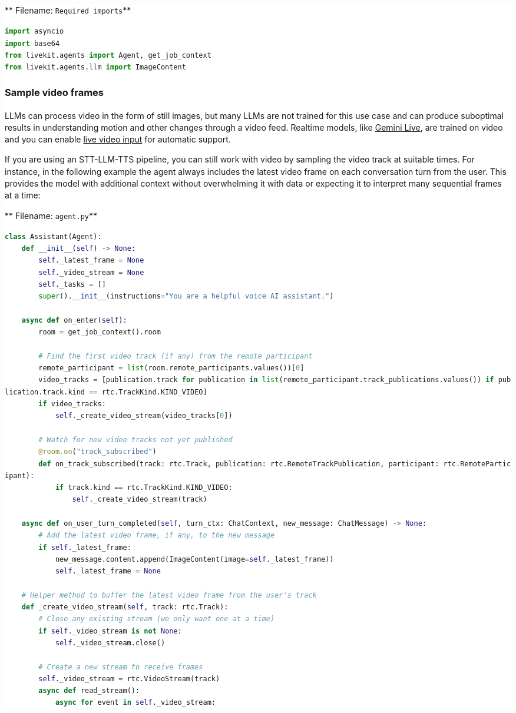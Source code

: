 ** Filename: `Required imports`**

```python
import asyncio
import base64
from livekit.agents import Agent, get_job_context
from livekit.agents.llm import ImageContent

```

### Sample video frames

LLMs can process video in the form of still images, but many LLMs are not trained for this use case and can produce suboptimal results in understanding motion and other changes through a video feed. Realtime models, like [Gemini Live](https://docs.livekit.io/agents/integrations/realtime/gemini.md), are trained on video and you can enable [live video input](#video) for automatic support.

If you are using an STT-LLM-TTS pipeline, you can still work with video by sampling the video track at suitable times. For instance, in the following example the agent always includes the latest video frame on each conversation turn from the user. This provides the model with additional context without overwhelming it with data or expecting it to interpret many sequential frames at a time:

** Filename: `agent.py`**

```python
class Assistant(Agent):
    def __init__(self) -> None:
        self._latest_frame = None
        self._video_stream = None
        self._tasks = []
        super().__init__(instructions="You are a helpful voice AI assistant.")
    
    async def on_enter(self):
        room = get_job_context().room

        # Find the first video track (if any) from the remote participant
        remote_participant = list(room.remote_participants.values())[0]
        video_tracks = [publication.track for publication in list(remote_participant.track_publications.values()) if publication.track.kind == rtc.TrackKind.KIND_VIDEO]
        if video_tracks:
            self._create_video_stream(video_tracks[0])
        
        # Watch for new video tracks not yet published
        @room.on("track_subscribed")
        def on_track_subscribed(track: rtc.Track, publication: rtc.RemoteTrackPublication, participant: rtc.RemoteParticipant):
            if track.kind == rtc.TrackKind.KIND_VIDEO:
                self._create_video_stream(track)
                        
    async def on_user_turn_completed(self, turn_ctx: ChatContext, new_message: ChatMessage) -> None:
        # Add the latest video frame, if any, to the new message
        if self._latest_frame:
            new_message.content.append(ImageContent(image=self._latest_frame))
            self._latest_frame = None
    
    # Helper method to buffer the latest video frame from the user's track
    def _create_video_stream(self, track: rtc.Track):
        # Close any existing stream (we only want one at a time)
        if self._video_stream is not None:
            self._video_stream.close()

        # Create a new stream to receive frames    
        self._video_stream = rtc.VideoStream(track)
        async def read_stream():
            async for event in self._video_stream:
```